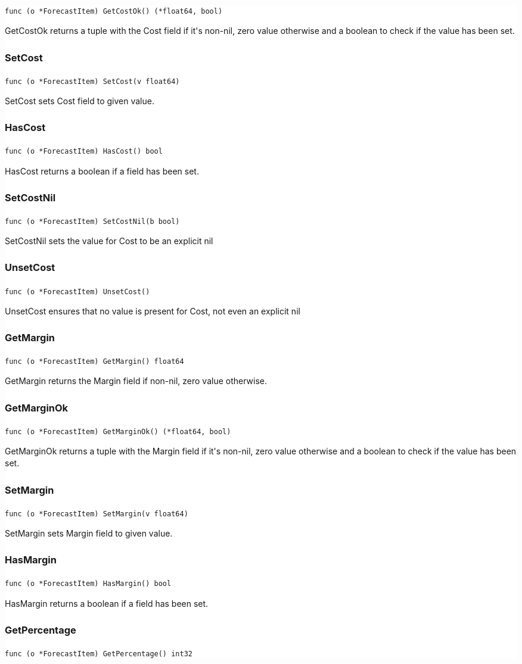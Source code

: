 `func (o *ForecastItem) GetCostOk() (*float64, bool)`

GetCostOk returns a tuple with the Cost field if it's non-nil, zero value otherwise
and a boolean to check if the value has been set.

### SetCost

`func (o *ForecastItem) SetCost(v float64)`

SetCost sets Cost field to given value.

### HasCost

`func (o *ForecastItem) HasCost() bool`

HasCost returns a boolean if a field has been set.

### SetCostNil

`func (o *ForecastItem) SetCostNil(b bool)`

 SetCostNil sets the value for Cost to be an explicit nil

### UnsetCost
`func (o *ForecastItem) UnsetCost()`

UnsetCost ensures that no value is present for Cost, not even an explicit nil
### GetMargin

`func (o *ForecastItem) GetMargin() float64`

GetMargin returns the Margin field if non-nil, zero value otherwise.

### GetMarginOk

`func (o *ForecastItem) GetMarginOk() (*float64, bool)`

GetMarginOk returns a tuple with the Margin field if it's non-nil, zero value otherwise
and a boolean to check if the value has been set.

### SetMargin

`func (o *ForecastItem) SetMargin(v float64)`

SetMargin sets Margin field to given value.

### HasMargin

`func (o *ForecastItem) HasMargin() bool`

HasMargin returns a boolean if a field has been set.

### GetPercentage

`func (o *ForecastItem) GetPercentage() int32`
